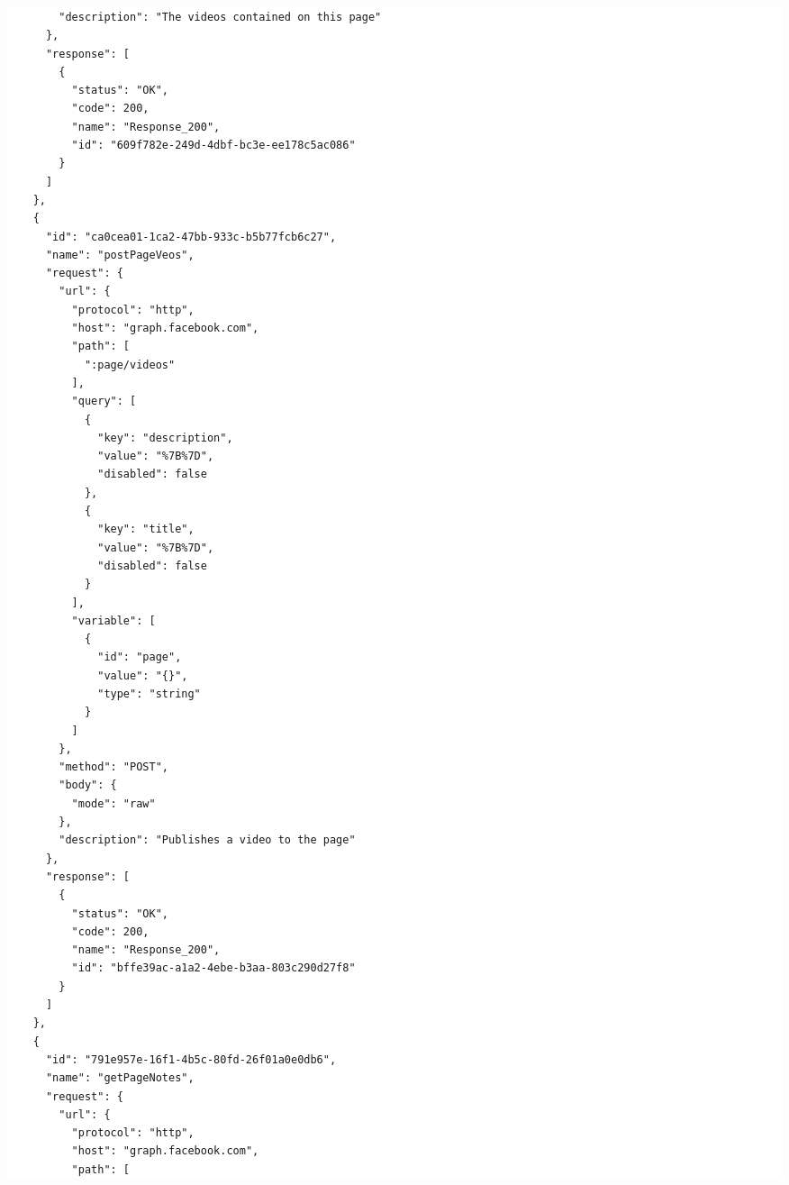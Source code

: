             "description": "The videos contained on this page"
          },
          "response": [
            {
              "status": "OK",
              "code": 200,
              "name": "Response_200",
              "id": "609f782e-249d-4dbf-bc3e-ee178c5ac086"
            }
          ]
        },
        {
          "id": "ca0cea01-1ca2-47bb-933c-b5b77fcb6c27",
          "name": "postPageVeos",
          "request": {
            "url": {
              "protocol": "http",
              "host": "graph.facebook.com",
              "path": [
                ":page/videos"
              ],
              "query": [
                {
                  "key": "description",
                  "value": "%7B%7D",
                  "disabled": false
                },
                {
                  "key": "title",
                  "value": "%7B%7D",
                  "disabled": false
                }
              ],
              "variable": [
                {
                  "id": "page",
                  "value": "{}",
                  "type": "string"
                }
              ]
            },
            "method": "POST",
            "body": {
              "mode": "raw"
            },
            "description": "Publishes a video to the page"
          },
          "response": [
            {
              "status": "OK",
              "code": 200,
              "name": "Response_200",
              "id": "bffe39ac-a1a2-4ebe-b3aa-803c290d27f8"
            }
          ]
        },
        {
          "id": "791e957e-16f1-4b5c-80fd-26f01a0e0db6",
          "name": "getPageNotes",
          "request": {
            "url": {
              "protocol": "http",
              "host": "graph.facebook.com",
              "path": [